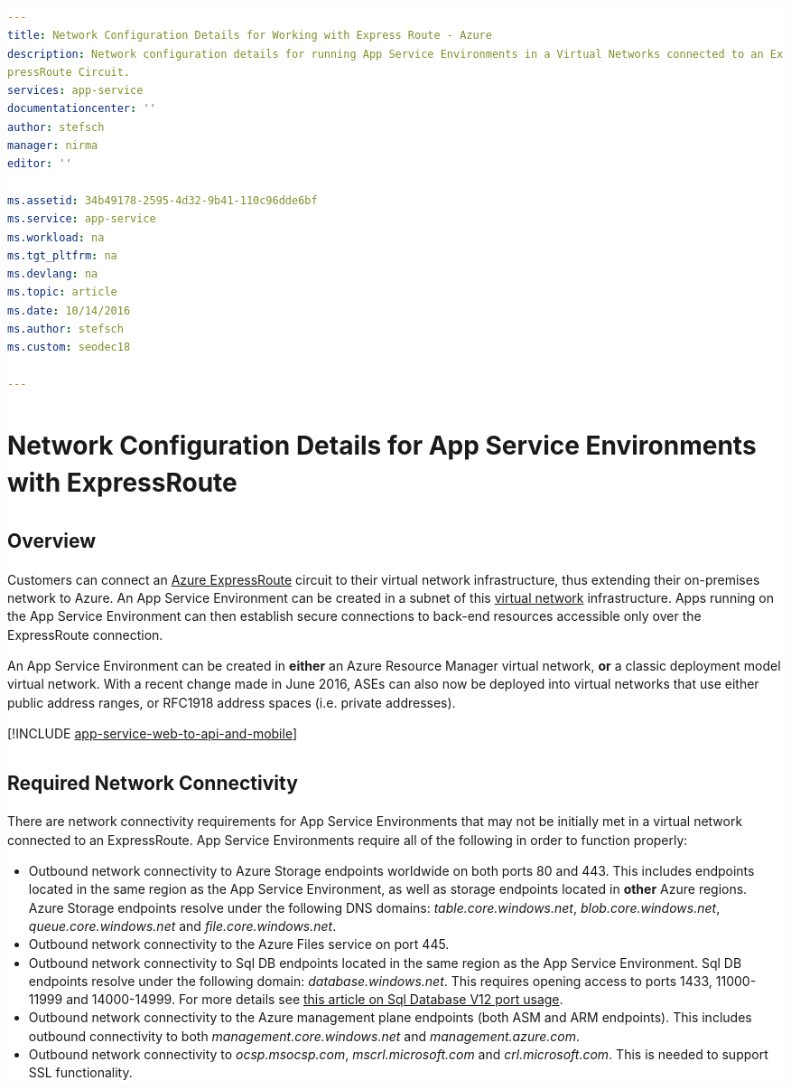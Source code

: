 ```yaml
---
title: Network Configuration Details for Working with Express Route - Azure
description: Network configuration details for running App Service Environments in a Virtual Networks connected to an ExpressRoute Circuit.
services: app-service
documentationcenter: ''
author: stefsch
manager: nirma
editor: ''

ms.assetid: 34b49178-2595-4d32-9b41-110c96dde6bf
ms.service: app-service
ms.workload: na
ms.tgt_pltfrm: na
ms.devlang: na
ms.topic: article
ms.date: 10/14/2016
ms.author: stefsch
ms.custom: seodec18

---
```

# Network Configuration Details for App Service Environments with ExpressRoute
## Overview
Customers can connect an [Azure ExpressRoute][ExpressRoute] circuit to their virtual network infrastructure, thus extending their on-premises network to Azure.  An App Service Environment can  be created in a subnet of this [virtual network][virtualnetwork] infrastructure.  Apps running on the App Service Environment can then establish secure connections to back-end resources accessible only over the ExpressRoute connection.  

An App Service Environment can be created in **either** an Azure Resource Manager virtual network, **or** a classic deployment model virtual network.  With a recent change made in June 2016, ASEs can also now be deployed into virtual networks that use either public address ranges, or RFC1918 address spaces (i.e. private addresses). 

[!INCLUDE [app-service-web-to-api-and-mobile](../../../includes/app-service-web-to-api-and-mobile.md)]

## Required Network Connectivity
There are network connectivity requirements for App Service Environments that may not be initially met in a virtual network connected to an ExpressRoute.  App Service Environments require all of the following in order to function properly:

* Outbound network connectivity to Azure Storage endpoints worldwide on both ports 80 and 443.  This includes endpoints located in the same region as the App Service Environment, as well as storage endpoints located in **other** Azure regions.  Azure Storage endpoints resolve under the following DNS domains: *table.core.windows.net*, *blob.core.windows.net*, *queue.core.windows.net* and *file.core.windows.net*.  
* Outbound network connectivity to the Azure Files service on port 445.
* Outbound network connectivity to Sql DB endpoints located in the same region as the App Service Environment.  Sql DB endpoints resolve under the following domain:  *database.windows.net*.  This requires opening access to ports 1433, 11000-11999 and 14000-14999.  For more details see [this article on Sql Database V12 port usage](../../sql-database/sql-database-develop-direct-route-ports-adonet-v12.md).
* Outbound network connectivity to the Azure management plane endpoints (both ASM and ARM endpoints).  This includes outbound connectivity to both *management.core.windows.net* and *management.azure.com*. 
* Outbound network connectivity to *ocsp.msocsp.com*, *mscrl.microsoft.com* and *crl.microsoft.com*.  This is needed to support SSL functionality.

[virtualnetwork]: https://azure.microsoft.com/services/virtual-network/
[ExpressRoute]: https://azure.microsoft.com/services/expressroute/
[requiredports]: app-service-app-service-environment-control-inbound-traffic.md
[NetworkSecurityGroups]: https://azure.microsoft.com/documentation/articles/virtual-networks-nsg/
[UDROverview]: https://azure.microsoft.com/documentation/articles/virtual-networks-udr-overview/
[UDRHowTo]: https://azure.microsoft.com/documentation/articles/virtual-networks-udr-how-to/
[HowToCreateAnAppServiceEnvironment]: app-service-web-how-to-create-an-app-service-environment.md
[AzureDownloads]: https://azure.microsoft.com/downloads/ 
[DownloadCenterAddressRanges]: https://www.microsoft.com/download/details.aspx?id=41653  
[NetworkSecurityGroups]: https://azure.microsoft.com/documentation/articles/virtual-networks-nsg/
[IntroToAppServiceEnvironment]:  app-service-app-service-environment-intro.md
[NewPortal]:  https://portal.azure.com